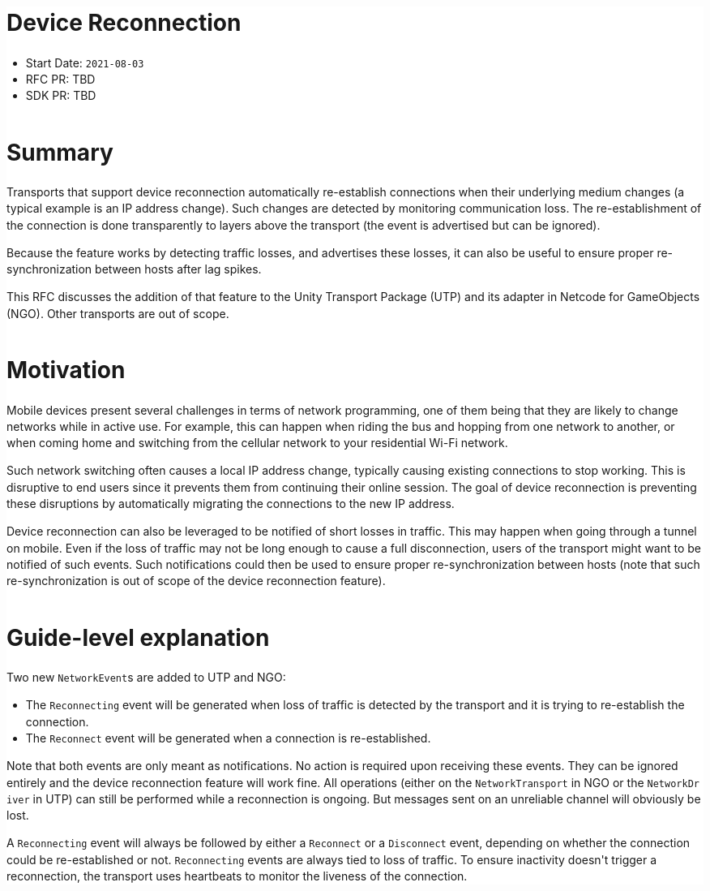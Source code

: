 # Device Reconnection
[feature]: #feature

- Start Date: `2021-08-03`
- RFC PR: TBD
- SDK PR: TBD

# Summary
[summary]: #summary

Transports that support device reconnection automatically re-establish connections when their underlying medium changes (a typical example is an IP address change). Such changes are detected by monitoring communication loss. The re-establishment of the connection is done transparently to layers above the transport (the event is advertised but can be ignored).

Because the feature works by detecting traffic losses, and advertises these losses, it can also be useful to ensure proper re-synchronization between hosts after lag spikes.

This RFC discusses the addition of that feature to the Unity Transport Package (UTP) and its adapter in Netcode for GameObjects (NGO). Other transports are out of scope.

# Motivation
[motivation]: #motivation

Mobile devices present several challenges in terms of network programming, one of them being that they are likely to change networks while in active use. For example, this can happen when riding the bus and hopping from one network to another, or when coming home and switching from the cellular network to your residential Wi-Fi network.

Such network switching often causes a local IP address change, typically causing existing connections to stop working. This is disruptive to end users since it prevents them from continuing their online session. The goal of device reconnection is preventing these disruptions by automatically migrating the connections to the new IP address.

Device reconnection can also be leveraged to be notified of short losses in traffic. This may happen when going through a tunnel on mobile. Even if the loss of traffic may not be long enough to cause a full disconnection, users of the transport might want to be notified of such events. Such notifications could then be used to ensure proper re-synchronization between hosts (note that such re-synchronization is out of scope of the device reconnection feature).

# Guide-level explanation
[guide-level-explanation]: #guide-level-explanation

Two new `NetworkEvent`s are added to UTP and NGO:

- The `Reconnecting` event will be generated when loss of traffic is detected by the transport and it is trying to re-establish the connection.
- The `Reconnect` event will be generated when a connection is re-established.

Note that both events are only meant as notifications. No action is required upon receiving these events. They can be ignored entirely and the device reconnection feature will work fine. All operations (either on the `NetworkTransport` in NGO or the `NetworkDriver` in UTP) can still be performed while a reconnection is ongoing. But messages sent on an unreliable channel will obviously be lost.

A `Reconnecting` event will always be followed by either a `Reconnect` or a `Disconnect` event, depending on whether the connection could be re-established or not. `Reconnecting` events are always tied to loss of traffic. To ensure inactivity doesn't trigger a reconnection, the transport uses heartbeats to monitor the liveness of the connection.


[reference-level-explanation]: #reference-level-explanation
[drawbacks]: #drawbacks
[rationale-and-alternatives]: #rationale-and-alternatives
[prior-art]: #prior-art
[unresolved-questions]: #unresolved-questions
[future-possibilities]: #future-possibilities
